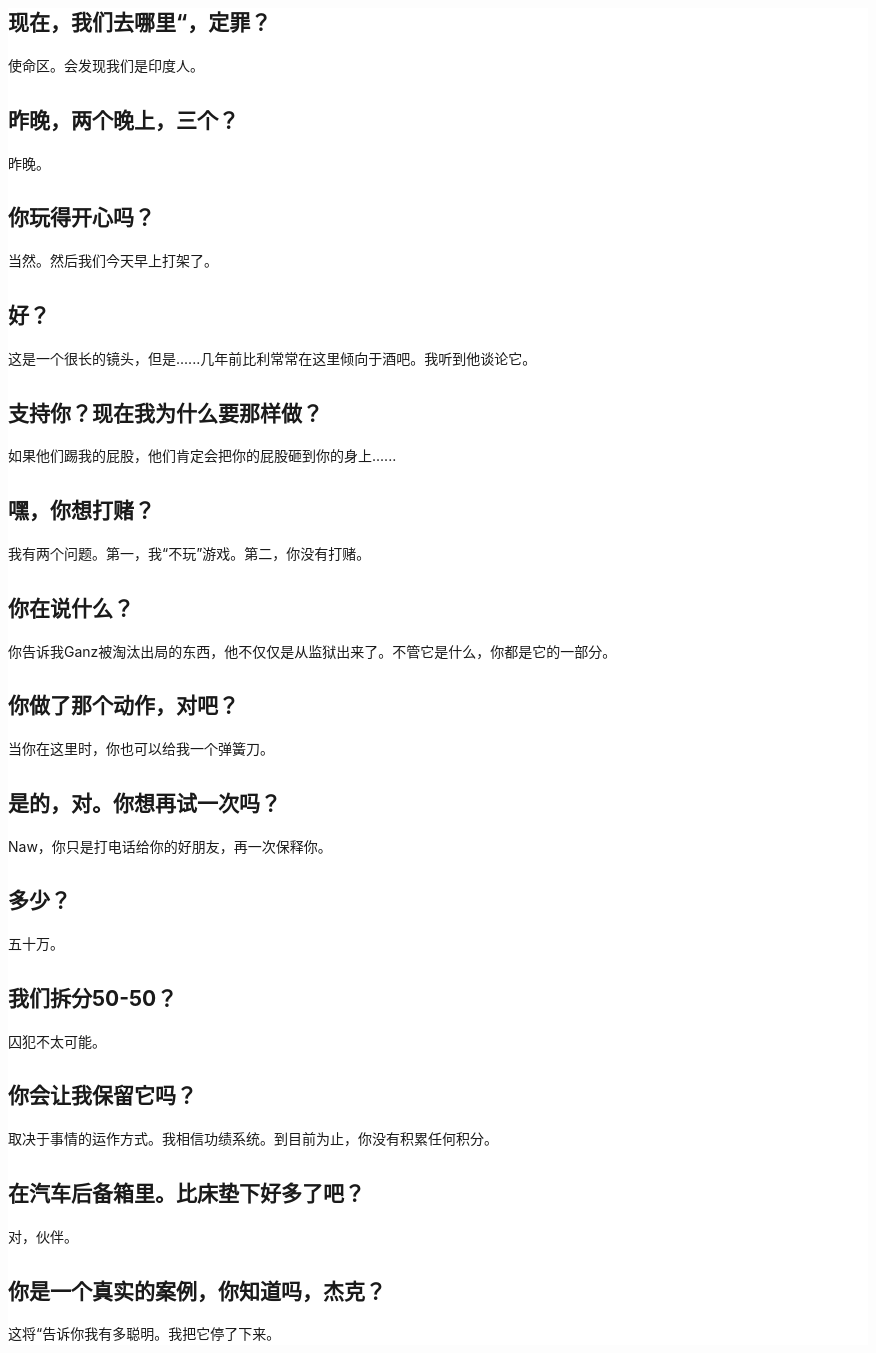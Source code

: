 ## 现在，我们去哪里“，定罪？
使命区。会发现我们是印度人。

## 昨晚，两个晚上，三个？
昨晚。

## 你玩得开心吗？
当然。然后我们今天早上打架了。

##  好？
这是一个很长的镜头，但是......几年前比利常常在这里倾向于酒吧。我听到他谈论它。

## 支持你？现在我为什么要那样做？
如果他们踢我的屁股，他们肯定会把你的屁股砸到你的身上......

## 嘿，你想打赌？
我有两个问题。第一，我“不玩”游戏。第二，你没有打赌。

## 你在说什么？
你告诉我Ganz被淘汰出局的东西，他不仅仅是从监狱出来了。不管它是什么，你都是它的一部分。

## 你做了那个动作，对吧？
当你在这里时，你也可以给我一个弹簧刀。

## 是的，对。你想再试一次吗？
Naw，你只是打电话给你的好朋友，再一次保释你。

##  多少？
五十万。

## 我们拆分50-50？
囚犯不太可能。

## 你会让我保留它吗？
取决于事情的运作方式。我相信功绩系统。到目前为止，你没有积累任何积分。

## 在汽车后备箱里。比床垫下好多了吧？
对，伙伴。

## 你是一个真实的案例，你知道吗，杰克？
这将“告诉你我有多聪明。我把它停了下来。
